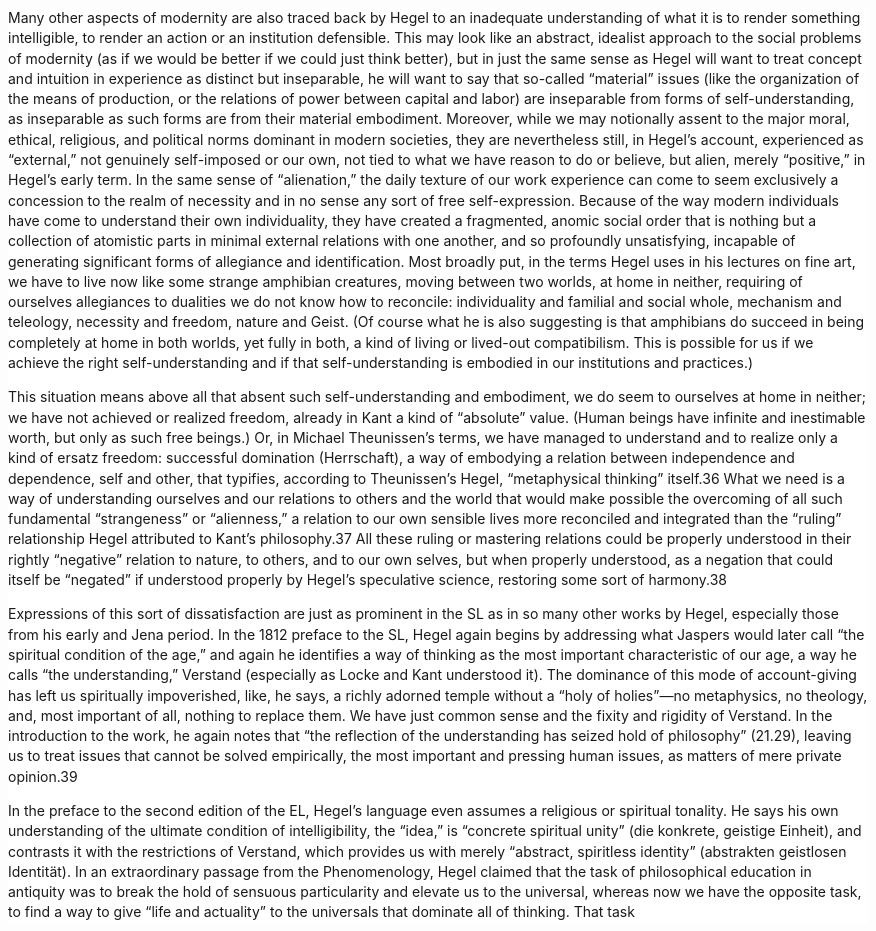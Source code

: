 Many other aspects of modernity are also traced back by Hegel to an inadequate understanding of what it is to render something intelligible, to render an action or an institution defensible. This may look like an abstract, idealist approach to the social problems of modernity (as if we would be better if we could just think better), but in just the same sense as Hegel will want to treat concept and intuition in experience as distinct but inseparable, he will want to say that so-called “material” issues (like the organization of the means of production, or the relations of power between capital and labor) are inseparable from forms of self-understanding, as inseparable as such forms are from their material embodiment. Moreover, while we may notionally assent to the major moral, ethical, religious, and political norms dominant in modern societies, they are nevertheless still, in Hegel’s account, experienced as “external,” not genuinely self-imposed or our own, not tied to what we have reason to do or believe, but alien, merely “positive,” in Hegel’s early term. In the same sense of “alienation,” the daily texture of our work experience can come to seem exclusively a concession to the realm of necessity and in no sense any sort of free self-expression. Because of the way modern individuals have come to understand their own individuality, they have created a fragmented, anomic social order that is nothing but a collection of atomistic parts in minimal external relations with one another, and so profoundly unsatisfying, incapable of generating significant forms of allegiance and identification. Most broadly put, in the terms Hegel uses in his lectures on fine art, we have to live now like some strange amphibian creatures, moving between two worlds, at home in neither, requiring of ourselves allegiances to dualities we do not know how to reconcile: individuality and familial and social whole, mechanism and teleology, necessity and freedom, nature and Geist. (Of course what he is also suggesting is that amphibians do succeed in being completely at home in both worlds, yet fully in both, a kind of living or lived-out compatibilism. This is possible for us if we achieve the right self-understanding and if that self-understanding is embodied in our institutions and practices.)

This situation means above all that absent such self-understanding and embodiment, we do seem to ourselves at home in neither; we have not achieved or realized freedom, already in Kant a kind of “absolute” value. (Human beings have infinite and inestimable worth, but only as such free beings.) Or, in Michael Theunissen’s terms, we have managed to understand and to realize only a kind of ersatz freedom: successful domination (Herrschaft), a way of embodying a relation between independence and dependence, self and other, that typifies, according to Theunissen’s Hegel, “metaphysical thinking” itself.36 What we need is a way of understanding ourselves and our relations to others and the world that would make possible the overcoming of all such fundamental “strangeness” or “alienness,” a relation to our own sensible lives more reconciled and integrated than the “ruling” relationship Hegel attributed to Kant’s philosophy.37 All these ruling or mastering relations could be properly understood in their rightly “negative” relation to nature, to others, and to our own selves, but when properly understood, as a negation that could itself be “negated” if understood properly by Hegel’s speculative science, restoring some sort of harmony.38

Expressions of this sort of dissatisfaction are just as prominent in the SL as in so many other works by Hegel, especially those from his early and Jena period. In the 1812 preface to the SL, Hegel again begins by addressing what Jaspers would later call “the spiritual condition of the age,” and again he identifies a way of thinking as the most important characteristic of our age, a way he calls “the understanding,” Verstand (especially as Locke and Kant understood it). The dominance of this mode of account-giving has left us spiritually impoverished, like, he says, a richly adorned temple without a “holy of holies”—no metaphysics, no theology, and, most important of all, nothing to replace them. We have just common sense and the fixity and rigidity of Verstand. In the introduction to the work, he again notes that “the reflection of the understanding has seized hold of philosophy” (21.29), leaving us to treat issues that cannot be solved empirically, the most important and pressing human issues, as matters of mere private opinion.39

In the preface to the second edition of the EL, Hegel’s language even assumes a religious or spiritual tonality. He says his own understanding of the ultimate condition of intelligibility, the “idea,” is “concrete spiritual unity” (die konkrete, geistige Einheit), and contrasts it with the restrictions of Verstand, which provides us with merely “abstract, spiritless identity” (abstrakten geistlosen Identität). In an extraordinary passage from the Phenomenology, Hegel claimed that the task of philosophical education in antiquity was to break the hold of sensuous particularity and elevate us to the universal, whereas now we have the opposite task, to find a way to give “life and actuality” to the universals that dominate all of thinking. That task
